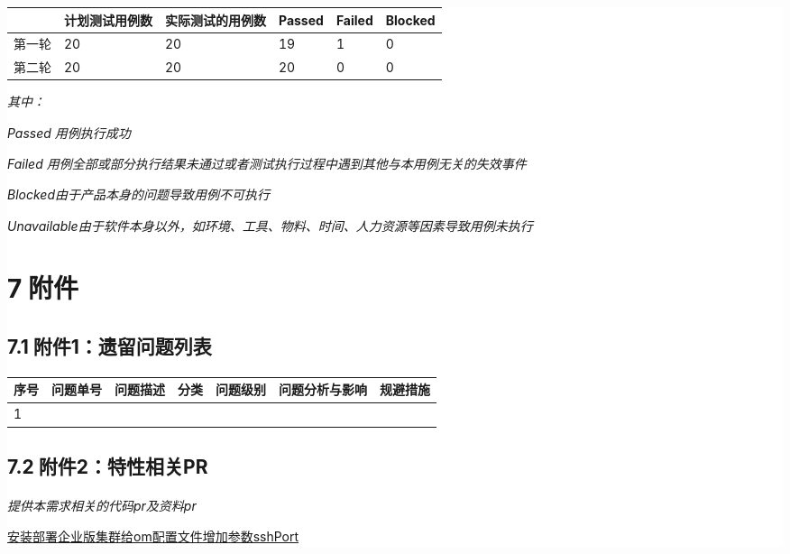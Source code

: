 |        | 计划测试用例数 | 实际测试的用例数 | Passed | Failed | Blocked |
| ------ | -------------- | ---------------- | ------ | ------ | ------- |
| 第一轮 | 20             | 20               | 19     | 1      | 0       |
| 第二轮 | 20             | 20               | 20     | 0      | 0       |

*其中：*

*Passed 用例执行成功*

*Failed 用例全部或部分执行结果未通过或者测试执行过程中遇到其他与本用例无关的失效事件*

*Blocked由于产品本身的问题导致用例不可执行*

*Unavailable由于软件本身以外，如环境、工具、物料、时间、人力资源等因素导致用例未执行*

# 7 附件

## 7.1 附件1：遗留问题列表

| 序号 | 问题单号 | 问题描述 | 分类 | 问题级别 | 问题分析与影响 | 规避措施 |
| ---- | -------- | -------- | ---- | -------- | -------------- | -------- |
| 1    |          |          |      |          |                |          |

## 7.2 附件2：特性相关PR

*提供本需求相关的代码pr及资料pr*

[安装部署企业版集群给om配置文件增加参数sshPort](https://e.gitee.com/opengaussorg/repos/opengauss/openGauss-workbench/pulls/1003)